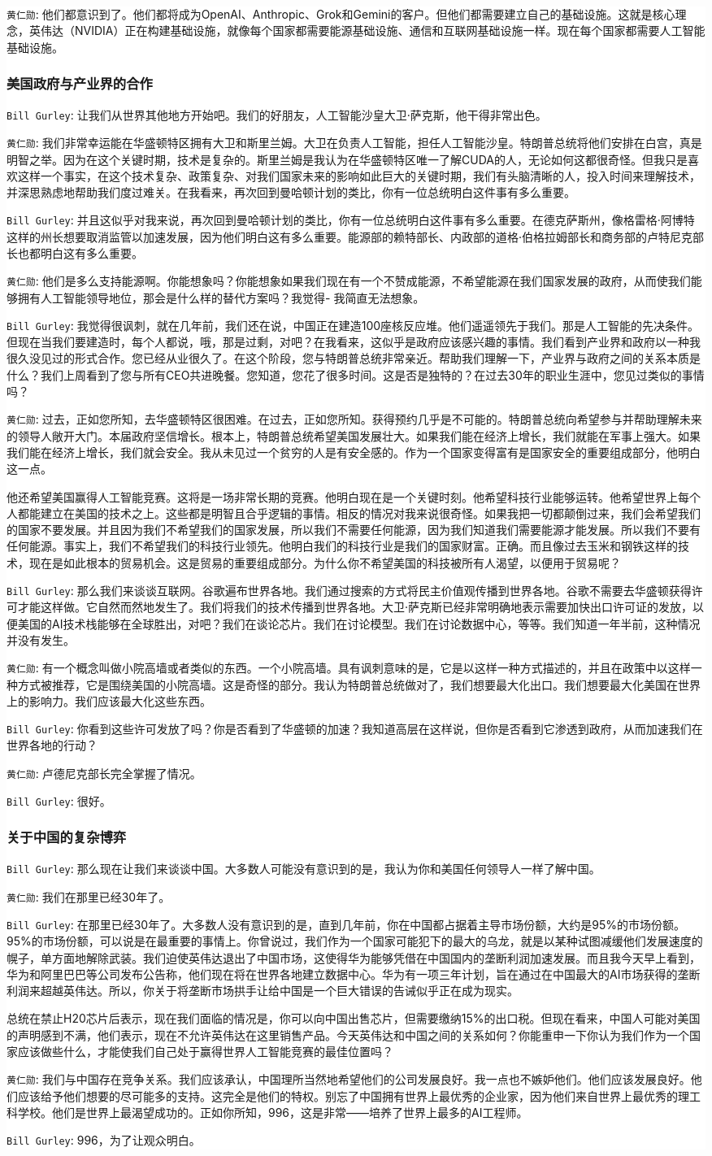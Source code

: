 `黄仁勋`: 他们都意识到了。他们都将成为OpenAI、Anthropic、Grok和Gemini的客户。但他们都需要建立自己的基础设施。这就是核心理念，英伟达（NVIDIA）正在构建基础设施，就像每个国家都需要能源基础设施、通信和互联网基础设施一样。现在每个国家都需要人工智能基础设施。

### 美国政府与产业界的合作

`Bill Gurley`: 让我们从世界其他地方开始吧。我们的好朋友，人工智能沙皇大卫·萨克斯，他干得非常出色。

`黄仁勋`: 我们非常幸运能在华盛顿特区拥有大卫和斯里兰姆。大卫在负责人工智能，担任人工智能沙皇。特朗普总统将他们安排在白宫，真是明智之举。因为在这个关键时期，技术是复杂的。斯里兰姆是我认为在华盛顿特区唯一了解CUDA的人，无论如何这都很奇怪。但我只是喜欢这样一个事实，在这个技术复杂、政策复杂、对我们国家未来的影响如此巨大的关键时期，我们有头脑清晰的人，投入时间来理解技术，并深思熟虑地帮助我们度过难关。在我看来，再次回到曼哈顿计划的类比，你有一位总统明白这件事有多么重要。

`Bill Gurley`: 并且这似乎对我来说，再次回到曼哈顿计划的类比，你有一位总统明白这件事有多么重要。在德克萨斯州，像格雷格·阿博特这样的州长想要取消监管以加速发展，因为他们明白这有多么重要。能源部的赖特部长、内政部的道格·伯格拉姆部长和商务部的卢特尼克部长也都明白这有多么重要。

`黄仁勋`: 他们是多么支持能源啊。你能想象吗？你能想象如果我们现在有一个不赞成能源，不希望能源在我们国家发展的政府，从而使我们能够拥有人工智能领导地位，那会是什么样的替代方案吗？我觉得- 我简直无法想象。

`Bill Gurley`: 我觉得很讽刺，就在几年前，我们还在说，中国正在建造100座核反应堆。他们遥遥领先于我们。那是人工智能的先决条件。但现在当我们要建造时，每个人都说，哦，那是过剩，对吧？在我看来，这似乎是政府应该感兴趣的事情。我们看到产业界和政府以一种我很久没见过的形式合作。您已经从业很久了。在这个阶段，您与特朗普总统非常亲近。帮助我们理解一下，产业界与政府之间的关系本质是什么？我们上周看到了您与所有CEO共进晚餐。您知道，您花了很多时间。这是否是独特的？在过去30年的职业生涯中，您见过类似的事情吗？

`黄仁勋`: 过去，正如您所知，去华盛顿特区很困难。在过去，正如您所知。获得预约几乎是不可能的。特朗普总统向希望参与并帮助理解未来的领导人敞开大门。本届政府坚信增长。根本上，特朗普总统希望美国发展壮大。如果我们能在经济上增长，我们就能在军事上强大。如果我们能在经济上增长，我们就会安全。我从未见过一个贫穷的人是有安全感的。作为一个国家变得富有是国家安全的重要组成部分，他明白这一点。

他还希望美国赢得人工智能竞赛。这将是一场非常长期的竞赛。他明白现在是一个关键时刻。他希望科技行业能够运转。他希望世界上每个人都能建立在美国的技术之上。这些都是明智且合乎逻辑的事情。相反的情况对我来说很奇怪。如果我把一切都颠倒过来，我们会希望我们的国家不要发展。并且因为我们不希望我们的国家发展，所以我们不需要任何能源，因为我们知道我们需要能源才能发展。所以我们不要有任何能源。事实上，我们不希望我们的科技行业领先。他明白我们的科技行业是我们的国家财富。正确。而且像过去玉米和钢铁这样的技术，现在是如此根本的贸易机会。这是贸易的重要组成部分。为什么你不希望美国的科技被所有人渴望，以便用于贸易呢？

`Bill Gurley`: 那么我们来谈谈互联网。谷歌遍布世界各地。我们通过搜索的方式将民主价值观传播到世界各地。谷歌不需要去华盛顿获得许可才能这样做。它自然而然地发生了。我们将我们的技术传播到世界各地。大卫·萨克斯已经非常明确地表示需要加快出口许可证的发放，以便美国的AI技术栈能够在全球胜出，对吧？我们在谈论芯片。我们在讨论模型。我们在讨论数据中心，等等。我们知道一年半前，这种情况并没有发生。

`黄仁勋`: 有一个概念叫做小院高墙或者类似的东西。一个小院高墙。具有讽刺意味的是，它是以这样一种方式描述的，并且在政策中以这样一种方式被推荐，它是围绕美国的小院高墙。这是奇怪的部分。我认为特朗普总统做对了，我们想要最大化出口。我们想要最大化美国在世界上的影响力。我们应该最大化这些东西。

`Bill Gurley`: 你看到这些许可发放了吗？你是否看到了华盛顿的加速？我知道高层在这样说，但你是否看到它渗透到政府，从而加速我们在世界各地的行动？

`黄仁勋`: 卢德尼克部长完全掌握了情况。

`Bill Gurley`: 很好。

### 关于中国的复杂博弈

`Bill Gurley`: 那么现在让我们来谈谈中国。大多数人可能没有意识到的是，我认为你和美国任何领导人一样了解中国。

`黄仁勋`: 我们在那里已经30年了。

`Bill Gurley`: 在那里已经30年了。大多数人没有意识到的是，直到几年前，你在中国都占据着主导市场份额，大约是95%的市场份额。95%的市场份额，可以说是在最重要的事情上。你曾说过，我们作为一个国家可能犯下的最大的乌龙，就是以某种试图减缓他们发展速度的幌子，单方面地解除武装。我们迫使英伟达退出了中国市场，这使得华为能够凭借在中国国内的垄断利润加速发展。而且我今天早上看到，华为和阿里巴巴等公司发布公告称，他们现在将在世界各地建立数据中心。华为有一项三年计划，旨在通过在中国最大的AI市场获得的垄断利润来超越英伟达。所以，你关于将垄断市场拱手让给中国是一个巨大错误的告诫似乎正在成为现实。

总统在禁止H20芯片后表示，现在我们面临的情况是，你可以向中国出售芯片，但需要缴纳15%的出口税。但现在看来，中国人可能对美国的声明感到不满，他们表示，现在不允许英伟达在这里销售产品。今天英伟达和中国之间的关系如何？你能重申一下你认为我们作为一个国家应该做些什么，才能使我们自己处于赢得世界人工智能竞赛的最佳位置吗？

`黄仁勋`: 我们与中国存在竞争关系。我们应该承认，中国理所当然地希望他们的公司发展良好。我一点也不嫉妒他们。他们应该发展良好。他们应该给予他们想要的尽可能多的支持。这完全是他们的特权。别忘了中国拥有世界上最优秀的企业家，因为他们来自世界上最优秀的理工科学校。他们是世界上最渴望成功的。正如你所知，996，这是非常——培养了世界上最多的AI工程师。

`Bill Gurley`: 996，为了让观众明白。
